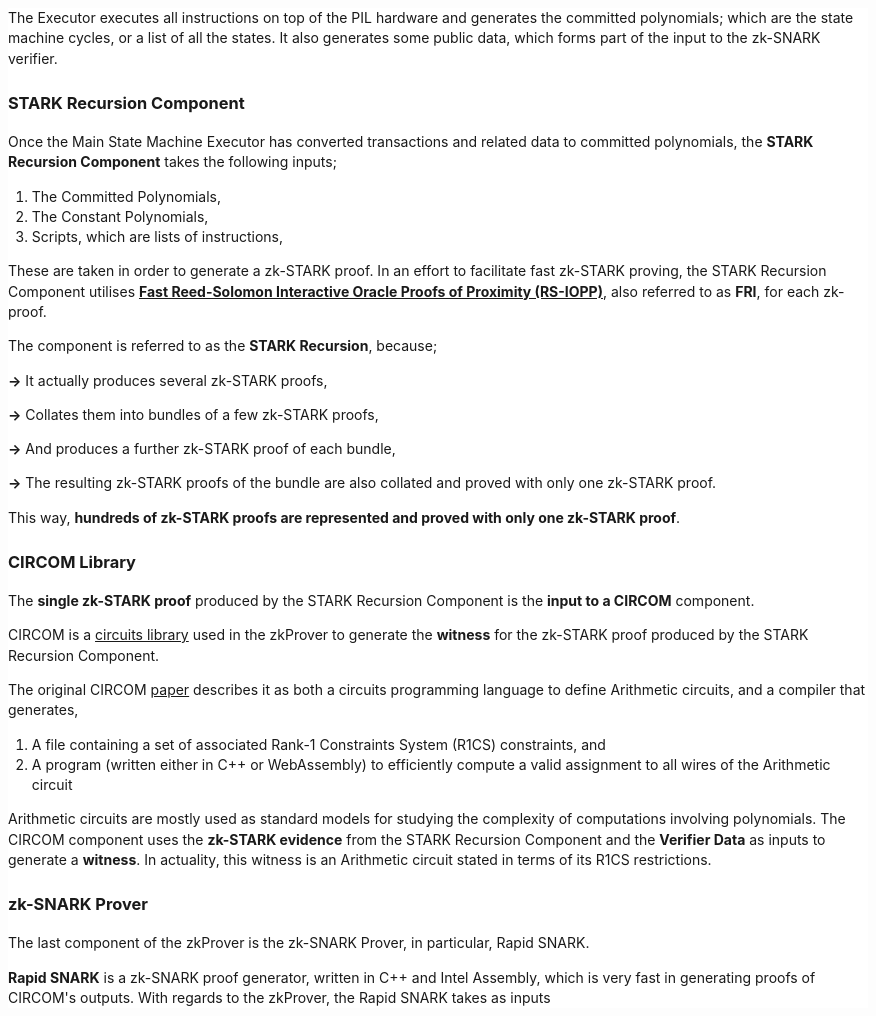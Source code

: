 The Executor executes all instructions on top of the PIL hardware and generates the committed polynomials; which are the state machine cycles, or a list of all the states. It also generates some public data, which forms part of the input to the zk-SNARK verifier.

### STARK Recursion Component

Once the Main State Machine Executor has converted transactions and related data to committed polynomials, the **STARK Recursion Component** takes the following inputs;

1. The Committed Polynomials,
2. The Constant Polynomials,
3. Scripts, which are lists of instructions,

These are taken in order to generate a zk-STARK proof. In an effort to facilitate fast zk-STARK proving, the STARK Recursion Component utilises **[Fast Reed-Solomon Interactive Oracle Proofs of Proximity (RS-IOPP)](https://drops.dagstuhl.de/opus/volltexte/2018/9018/pdf/LIPIcs-ICALP-2018-14.pdf)**, also referred to as **FRI**, for each zk-proof.

The component is referred to as the **STARK Recursion**, because;

  **&rarr;**	It actually produces several zk-STARK proofs,

  **&rarr;**	Collates them into bundles of a few zk-STARK proofs,

  **&rarr;**	And produces a further zk-STARK proof of each bundle,

  **&rarr;**	The resulting zk-STARK proofs of the bundle are also collated and proved with only one zk-STARK proof.

This way, **hundreds of zk-STARK proofs are represented and proved with only one zk-STARK proof**.

### CIRCOM Library

The **single zk-STARK proof** produced by the STARK Recursion Component is the **input to a CIRCOM** component.

CIRCOM is a [circuits library](https://github.com/socathie/circomlib-ml) used in the zkProver to generate the **witness** for the zk-STARK proof produced by the STARK Recursion Component.

The original CIRCOM [paper](https://www.techrxiv.org/articles/preprint/CIRCOM_A_Robust_and_Scalable_Language_for_Building_Complex_Zero-Knowledge_Circuits/19374986/1) describes it as both a circuits programming language to define Arithmetic circuits, and a compiler that generates, 

1. A file containing a set of associated Rank-1 Constraints System (R1CS) constraints, and 
2. A program (written either in C++ or WebAssembly) to efficiently compute a valid assignment to all wires of the Arithmetic circuit

Arithmetic circuits are mostly used as standard models for studying the complexity of computations involving polynomials. The CIRCOM component uses the **zk-STARK evidence** from the STARK Recursion Component and the **Verifier Data** as inputs to generate a **witness**. In actuality, this witness is an Arithmetic circuit stated in terms of its R1CS restrictions.

### zk-SNARK Prover

The last component of the zkProver is the zk-SNARK Prover, in particular, Rapid SNARK.

**Rapid SNARK** is a zk-SNARK proof generator, written in C++ and Intel Assembly, which is very fast in generating proofs of CIRCOM's outputs. With regards to the zkProver, the Rapid SNARK takes as inputs 
